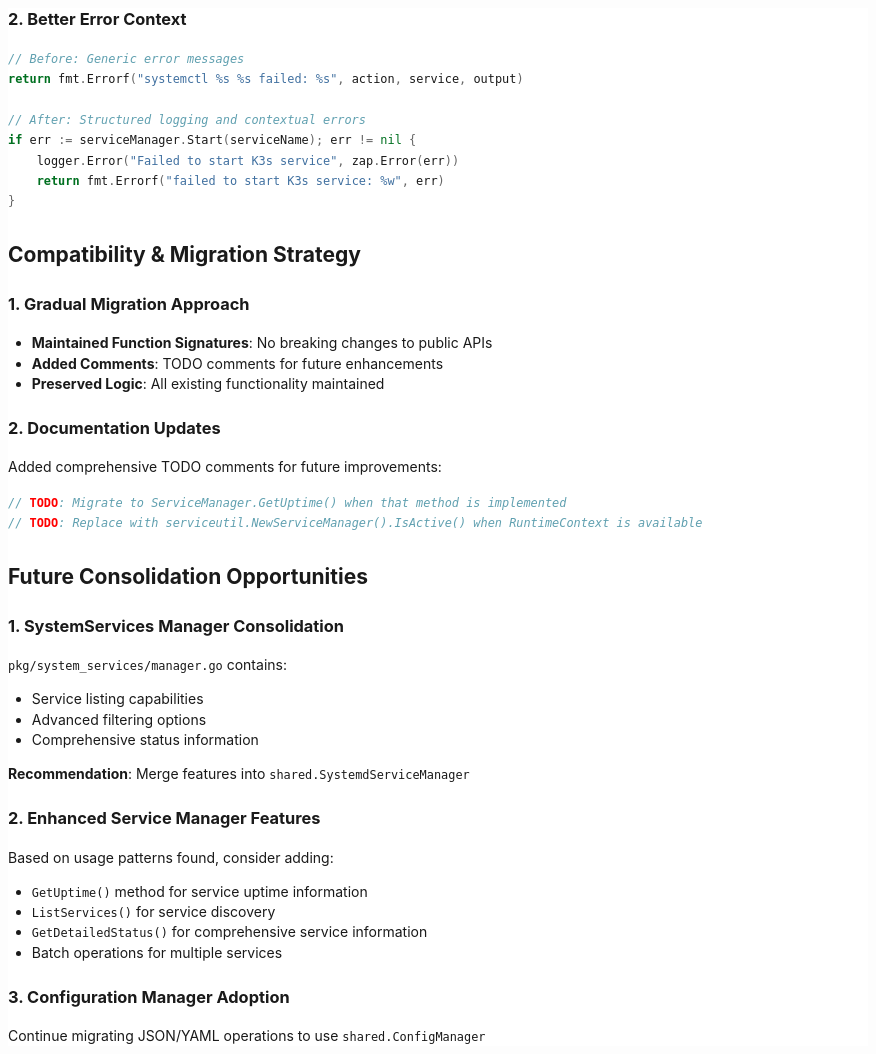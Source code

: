 ### 2. Better Error Context

```go
// Before: Generic error messages
return fmt.Errorf("systemctl %s %s failed: %s", action, service, output)

// After: Structured logging and contextual errors
if err := serviceManager.Start(serviceName); err != nil {
    logger.Error("Failed to start K3s service", zap.Error(err))
    return fmt.Errorf("failed to start K3s service: %w", err)
}
```

## Compatibility & Migration Strategy

### 1. Gradual Migration Approach

-  **Maintained Function Signatures**: No breaking changes to public APIs
-  **Added Comments**: TODO comments for future enhancements
-  **Preserved Logic**: All existing functionality maintained

### 2. Documentation Updates

Added comprehensive TODO comments for future improvements:
```go
// TODO: Migrate to ServiceManager.GetUptime() when that method is implemented
// TODO: Replace with serviceutil.NewServiceManager().IsActive() when RuntimeContext is available
```

## Future Consolidation Opportunities

### 1. SystemServices Manager Consolidation

`pkg/system_services/manager.go` contains:
- Service listing capabilities
- Advanced filtering options
- Comprehensive status information

**Recommendation**: Merge features into `shared.SystemdServiceManager`

### 2. Enhanced Service Manager Features

Based on usage patterns found, consider adding:
- `GetUptime()` method for service uptime information
- `ListServices()` for service discovery
- `GetDetailedStatus()` for comprehensive service information
- Batch operations for multiple services

### 3. Configuration Manager Adoption

Continue migrating JSON/YAML operations to use `shared.ConfigManager`

